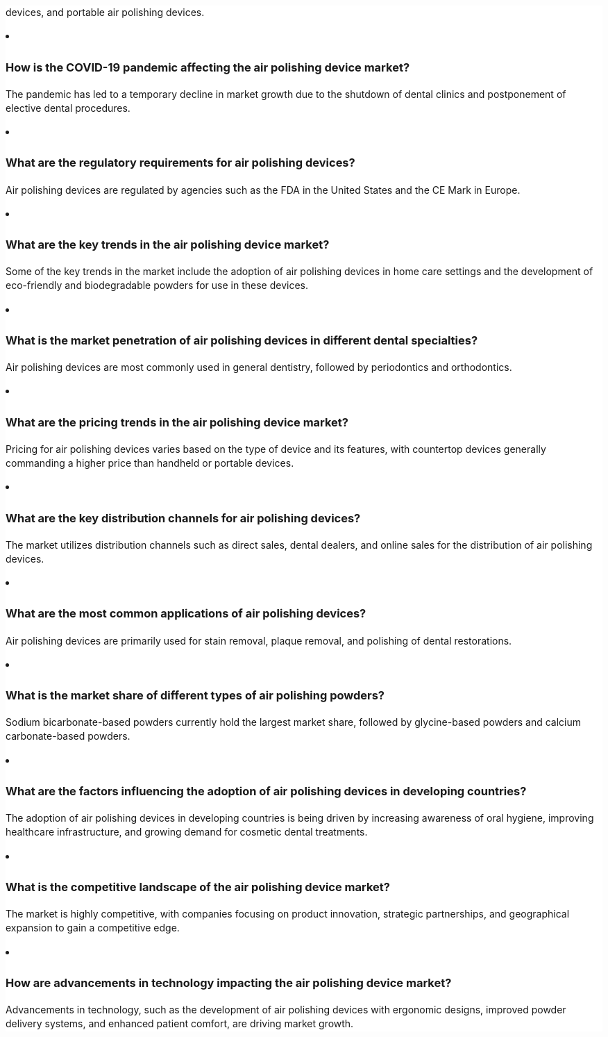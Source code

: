 devices, and portable air polishing devices.</p> </li> <li> <h3>How is the COVID-19 pandemic affecting the air polishing device market?</h3> <p>The pandemic has led to a temporary decline in market growth due to the shutdown of dental clinics and postponement of elective dental procedures.</p> </li> <li> <h3>What are the regulatory requirements for air polishing devices?</h3> <p>Air polishing devices are regulated by agencies such as the FDA in the United States and the CE Mark in Europe.</p> </li> <li> <h3>What are the key trends in the air polishing device market?</h3> <p>Some of the key trends in the market include the adoption of air polishing devices in home care settings and the development of eco-friendly and biodegradable powders for use in these devices.</p> </li> <li> <h3>What is the market penetration of air polishing devices in different dental specialties?</h3> <p>Air polishing devices are most commonly used in general dentistry, followed by periodontics and orthodontics.</p> </li> <li> <h3>What are the pricing trends in the air polishing device market?</h3> <p>Pricing for air polishing devices varies based on the type of device and its features, with countertop devices generally commanding a higher price than handheld or portable devices.</p> </li> <li> <h3>What are the key distribution channels for air polishing devices?</h3> <p>The market utilizes distribution channels such as direct sales, dental dealers, and online sales for the distribution of air polishing devices.</p> </li> <li> <h3>What are the most common applications of air polishing devices?</h3> <p>Air polishing devices are primarily used for stain removal, plaque removal, and polishing of dental restorations.</p> </li> <li> <h3>What is the market share of different types of air polishing powders?</h3> <p>Sodium bicarbonate-based powders currently hold the largest market share, followed by glycine-based powders and calcium carbonate-based powders.</p> </li> <li> <h3>What are the factors influencing the adoption of air polishing devices in developing countries?</h3> <p>The adoption of air polishing devices in developing countries is being driven by increasing awareness of oral hygiene, improving healthcare infrastructure, and growing demand for cosmetic dental treatments.</p> </li> <li> <h3>What is the competitive landscape of the air polishing device market?</h3> <p>The market is highly competitive, with companies focusing on product innovation, strategic partnerships, and geographical expansion to gain a competitive edge.</p> </li> <li> <h3>How are advancements in technology impacting the air polishing device market?</h3> <p>Advancements in technology, such as the development of air polishing devices with ergonomic designs, improved powder delivery systems, and enhanced patient comfort, are driving market growth.</p> </li> </ol></body></html></strong></p>
